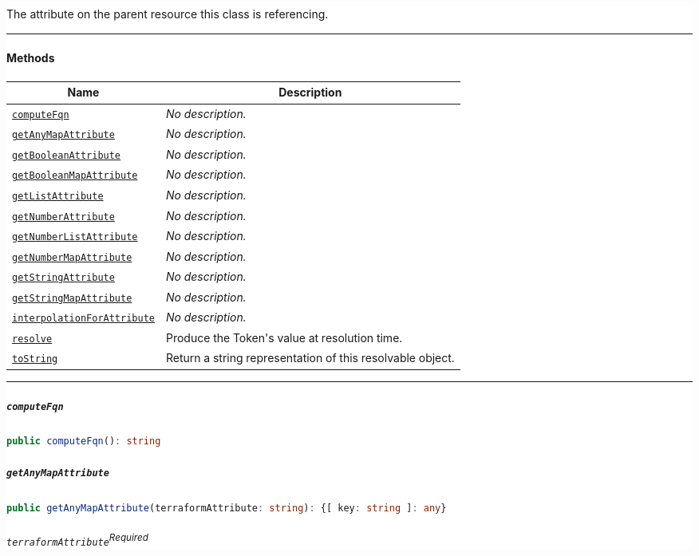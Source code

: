 The attribute on the parent resource this class is referencing.

---

#### Methods <a name="Methods" id="Methods"></a>

| **Name** | **Description** |
| --- | --- |
| <code><a href="#@cdktf/provider-cloudflare.dataCloudflareRegistrarDomains.DataCloudflareRegistrarDomainsResultTransferInOutputReference.computeFqn">computeFqn</a></code> | *No description.* |
| <code><a href="#@cdktf/provider-cloudflare.dataCloudflareRegistrarDomains.DataCloudflareRegistrarDomainsResultTransferInOutputReference.getAnyMapAttribute">getAnyMapAttribute</a></code> | *No description.* |
| <code><a href="#@cdktf/provider-cloudflare.dataCloudflareRegistrarDomains.DataCloudflareRegistrarDomainsResultTransferInOutputReference.getBooleanAttribute">getBooleanAttribute</a></code> | *No description.* |
| <code><a href="#@cdktf/provider-cloudflare.dataCloudflareRegistrarDomains.DataCloudflareRegistrarDomainsResultTransferInOutputReference.getBooleanMapAttribute">getBooleanMapAttribute</a></code> | *No description.* |
| <code><a href="#@cdktf/provider-cloudflare.dataCloudflareRegistrarDomains.DataCloudflareRegistrarDomainsResultTransferInOutputReference.getListAttribute">getListAttribute</a></code> | *No description.* |
| <code><a href="#@cdktf/provider-cloudflare.dataCloudflareRegistrarDomains.DataCloudflareRegistrarDomainsResultTransferInOutputReference.getNumberAttribute">getNumberAttribute</a></code> | *No description.* |
| <code><a href="#@cdktf/provider-cloudflare.dataCloudflareRegistrarDomains.DataCloudflareRegistrarDomainsResultTransferInOutputReference.getNumberListAttribute">getNumberListAttribute</a></code> | *No description.* |
| <code><a href="#@cdktf/provider-cloudflare.dataCloudflareRegistrarDomains.DataCloudflareRegistrarDomainsResultTransferInOutputReference.getNumberMapAttribute">getNumberMapAttribute</a></code> | *No description.* |
| <code><a href="#@cdktf/provider-cloudflare.dataCloudflareRegistrarDomains.DataCloudflareRegistrarDomainsResultTransferInOutputReference.getStringAttribute">getStringAttribute</a></code> | *No description.* |
| <code><a href="#@cdktf/provider-cloudflare.dataCloudflareRegistrarDomains.DataCloudflareRegistrarDomainsResultTransferInOutputReference.getStringMapAttribute">getStringMapAttribute</a></code> | *No description.* |
| <code><a href="#@cdktf/provider-cloudflare.dataCloudflareRegistrarDomains.DataCloudflareRegistrarDomainsResultTransferInOutputReference.interpolationForAttribute">interpolationForAttribute</a></code> | *No description.* |
| <code><a href="#@cdktf/provider-cloudflare.dataCloudflareRegistrarDomains.DataCloudflareRegistrarDomainsResultTransferInOutputReference.resolve">resolve</a></code> | Produce the Token's value at resolution time. |
| <code><a href="#@cdktf/provider-cloudflare.dataCloudflareRegistrarDomains.DataCloudflareRegistrarDomainsResultTransferInOutputReference.toString">toString</a></code> | Return a string representation of this resolvable object. |

---

##### `computeFqn` <a name="computeFqn" id="@cdktf/provider-cloudflare.dataCloudflareRegistrarDomains.DataCloudflareRegistrarDomainsResultTransferInOutputReference.computeFqn"></a>

```typescript
public computeFqn(): string
```

##### `getAnyMapAttribute` <a name="getAnyMapAttribute" id="@cdktf/provider-cloudflare.dataCloudflareRegistrarDomains.DataCloudflareRegistrarDomainsResultTransferInOutputReference.getAnyMapAttribute"></a>

```typescript
public getAnyMapAttribute(terraformAttribute: string): {[ key: string ]: any}
```

###### `terraformAttribute`<sup>Required</sup> <a name="terraformAttribute" id="@cdktf/provider-cloudflare.dataCloudflareRegistrarDomains.DataCloudflareRegistrarDomainsResultTransferInOutputReference.getAnyMapAttribute.parameter.terraformAttribute"></a>
